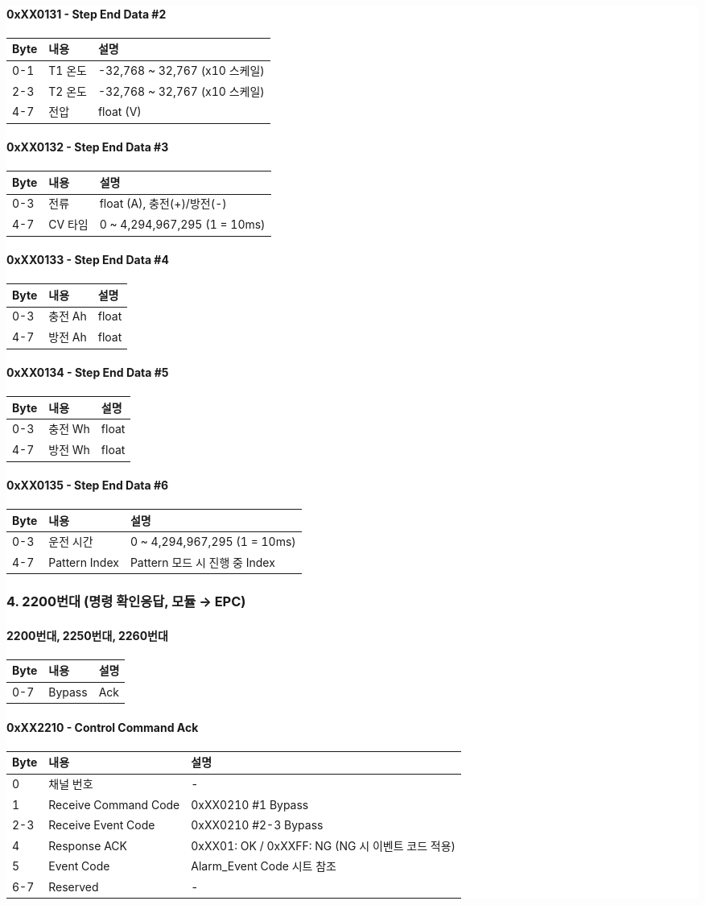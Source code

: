 #### 0xXX0131 - Step End Data #2
| Byte | 내용    | 설명                         |
|:-----|:-------|:----------------------------|
| 0-1  | T1 온도 | -32,768 ~ 32,767 (x10 스케일) |
| 2-3  | T2 온도 | -32,768 ~ 32,767 (x10 스케일) |
| 4-7  | 전압    | float (V)                   |

#### 0xXX0132 - Step End Data #3
| Byte | 내용    | 설명                          |
|:-----|:-------|:-----------------------------|
| 0-3  | 전류    | float (A), 충전(+)/방전(-)     |
| 4-7  | CV 타임 | 0 ~ 4,294,967,295 (1 = 10ms) |

#### 0xXX0133 - Step End Data #4
| Byte | 내용    | 설명   |
|:-----|:-------|:------|
| 0-3  | 충전 Ah | float |
| 4-7  | 방전 Ah | float |

#### 0xXX0134 - Step End Data #5
| Byte | 내용    | 설명    |
|:-----|:-------|:-------|
| 0-3  | 충전 Wh | float  |
| 4-7  | 방전 Wh | float  |

#### 0xXX0135 - Step End Data #6
| Byte | 내용           | 설명                           |
|:-----|:--------------|:------------------------------|
| 0-3  | 운전 시간       | 0 ~ 4,294,967,295 (1 = 10ms)  |
| 4-7  | Pattern Index | Pattern 모드 시 진행 중 Index    |


### 4. 2200번대 (명령 확인응답, 모듈 → EPC)

#### 2200번대, 2250번대, 2260번대
| Byte | 내용                  | 설명                                          |
|:-----|:---------------------|:---------------------------------------------|
| 0-7  | Bypass               | Ack                                          |

#### 0xXX2210 - Control Command Ack
| Byte | 내용                  | 설명                                          |
|:-----|:---------------------|:---------------------------------------------|
| 0    | 채널 번호              | -                                            |
| 1    | Receive Command Code | 0xXX0210 #1 Bypass                           |
| 2-3  | Receive Event Code   | 0xXX0210 #2-3 Bypass                         |
| 4    | Response ACK         | 0xXX01: OK / 0xXXFF: NG (NG 시 이벤트 코드 적용) |
| 5    | Event Code           | Alarm_Event Code 시트 참조                     |
| 6-7  | Reserved             | -                                            |
